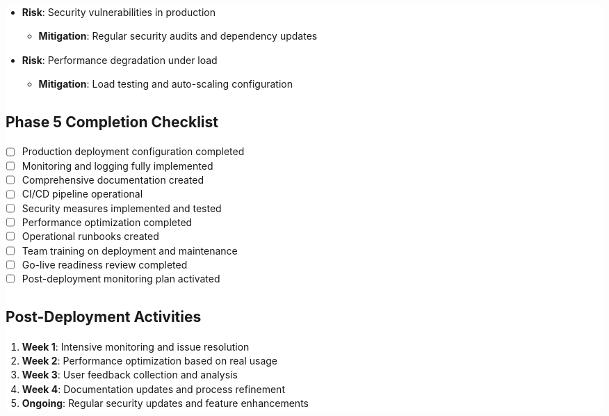 - **Risk**: Security vulnerabilities in production
  - **Mitigation**: Regular security audits and dependency updates

- **Risk**: Performance degradation under load
  - **Mitigation**: Load testing and auto-scaling configuration

## Phase 5 Completion Checklist

- [ ] Production deployment configuration completed
- [ ] Monitoring and logging fully implemented
- [ ] Comprehensive documentation created
- [ ] CI/CD pipeline operational
- [ ] Security measures implemented and tested
- [ ] Performance optimization completed
- [ ] Operational runbooks created
- [ ] Team training on deployment and maintenance
- [ ] Go-live readiness review completed
- [ ] Post-deployment monitoring plan activated

## Post-Deployment Activities

1. **Week 1**: Intensive monitoring and issue resolution
2. **Week 2**: Performance optimization based on real usage
3. **Week 3**: User feedback collection and analysis
4. **Week 4**: Documentation updates and process refinement
5. **Ongoing**: Regular security updates and feature enhancements